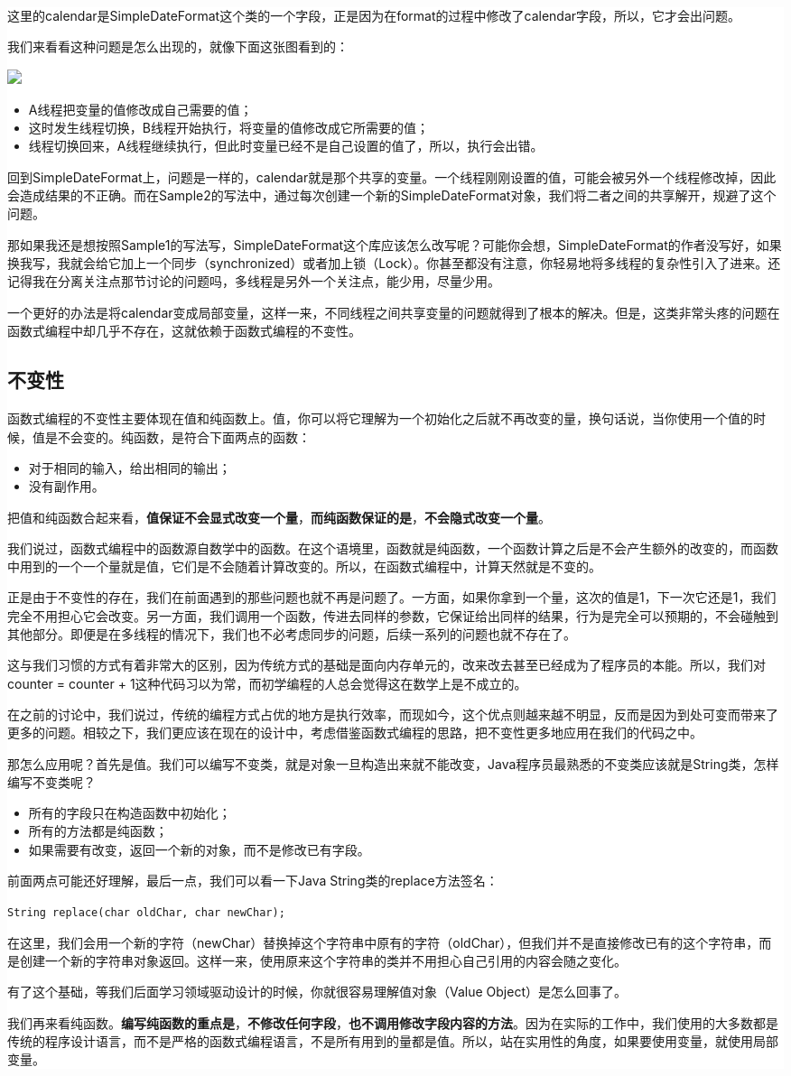 这里的calendar是SimpleDateFormat这个类的一个字段，正是因为在format的过程中修改了calendar字段，所以，它才会出问题。

我们来看看这种问题是怎么出现的，就像下面这张图看到的：

![](https://static001.geekbang.org/resource/image/d2/db/d267c5c0ec206bef0eeae93f056d50db.jpg)

*   A线程把变量的值修改成自己需要的值；
*   这时发生线程切换，B线程开始执行，将变量的值修改成它所需要的值；
*   线程切换回来，A线程继续执行，但此时变量已经不是自己设置的值了，所以，执行会出错。

回到SimpleDateFormat上，问题是一样的，calendar就是那个共享的变量。一个线程刚刚设置的值，可能会被另外一个线程修改掉，因此会造成结果的不正确。而在Sample2的写法中，通过每次创建一个新的SimpleDateFormat对象，我们将二者之间的共享解开，规避了这个问题。

那如果我还是想按照Sample1的写法写，SimpleDateFormat这个库应该怎么改写呢？可能你会想，SimpleDateFormat的作者没写好，如果换我写，我就会给它加上一个同步（synchronized）或者加上锁（Lock）。你甚至都没有注意，你轻易地将多线程的复杂性引入了进来。还记得我在分离关注点那节讨论的问题吗，多线程是另外一个关注点，能少用，尽量少用。

一个更好的办法是将calendar变成局部变量，这样一来，不同线程之间共享变量的问题就得到了根本的解决。但是，这类非常头疼的问题在函数式编程中却几乎不存在，这就依赖于函数式编程的不变性。

## 不变性

函数式编程的不变性主要体现在值和纯函数上。值，你可以将它理解为一个初始化之后就不再改变的量，换句话说，当你使用一个值的时候，值是不会变的。纯函数，是符合下面两点的函数：

*   对于相同的输入，给出相同的输出；
*   没有副作用。

把值和纯函数合起来看，**值保证不会显式改变一个量**，**而纯函数保证的是**，**不会隐式改变一个量**。

我们说过，函数式编程中的函数源自数学中的函数。在这个语境里，函数就是纯函数，一个函数计算之后是不会产生额外的改变的，而函数中用到的一个一个量就是值，它们是不会随着计算改变的。所以，在函数式编程中，计算天然就是不变的。

正是由于不变性的存在，我们在前面遇到的那些问题也就不再是问题了。一方面，如果你拿到一个量，这次的值是1，下一次它还是1，我们完全不用担心它会改变。另一方面，我们调用一个函数，传进去同样的参数，它保证给出同样的结果，行为是完全可以预期的，不会碰触到其他部分。即便是在多线程的情况下，我们也不必考虑同步的问题，后续一系列的问题也就不存在了。

这与我们习惯的方式有着非常大的区别，因为传统方式的基础是面向内存单元的，改来改去甚至已经成为了程序员的本能。所以，我们对counter = counter + 1这种代码习以为常，而初学编程的人总会觉得这在数学上是不成立的。

在之前的讨论中，我们说过，传统的编程方式占优的地方是执行效率，而现如今，这个优点则越来越不明显，反而是因为到处可变而带来了更多的问题。相较之下，我们更应该在现在的设计中，考虑借鉴函数式编程的思路，把不变性更多地应用在我们的代码之中。

那怎么应用呢？首先是值。我们可以编写不变类，就是对象一旦构造出来就不能改变，Java程序员最熟悉的不变类应该就是String类，怎样编写不变类呢？

*   所有的字段只在构造函数中初始化；
*   所有的方法都是纯函数；
*   如果需要有改变，返回一个新的对象，而不是修改已有字段。

前面两点可能还好理解，最后一点，我们可以看一下Java String类的replace方法签名：

```
String replace(char oldChar, char newChar);

```

在这里，我们会用一个新的字符（newChar）替换掉这个字符串中原有的字符（oldChar），但我们并不是直接修改已有的这个字符串，而是创建一个新的字符串对象返回。这样一来，使用原来这个字符串的类并不用担心自己引用的内容会随之变化。

有了这个基础，等我们后面学习领域驱动设计的时候，你就很容易理解值对象（Value Object）是怎么回事了。

我们再来看纯函数。**编写纯函数的重点是**，**不修改任何字段**，**也不调用修改字段内容的方法**。因为在实际的工作中，我们使用的大多数都是传统的程序设计语言，而不是严格的函数式编程语言，不是所有用到的量都是值。所以，站在实用性的角度，如果要使用变量，就使用局部变量。
